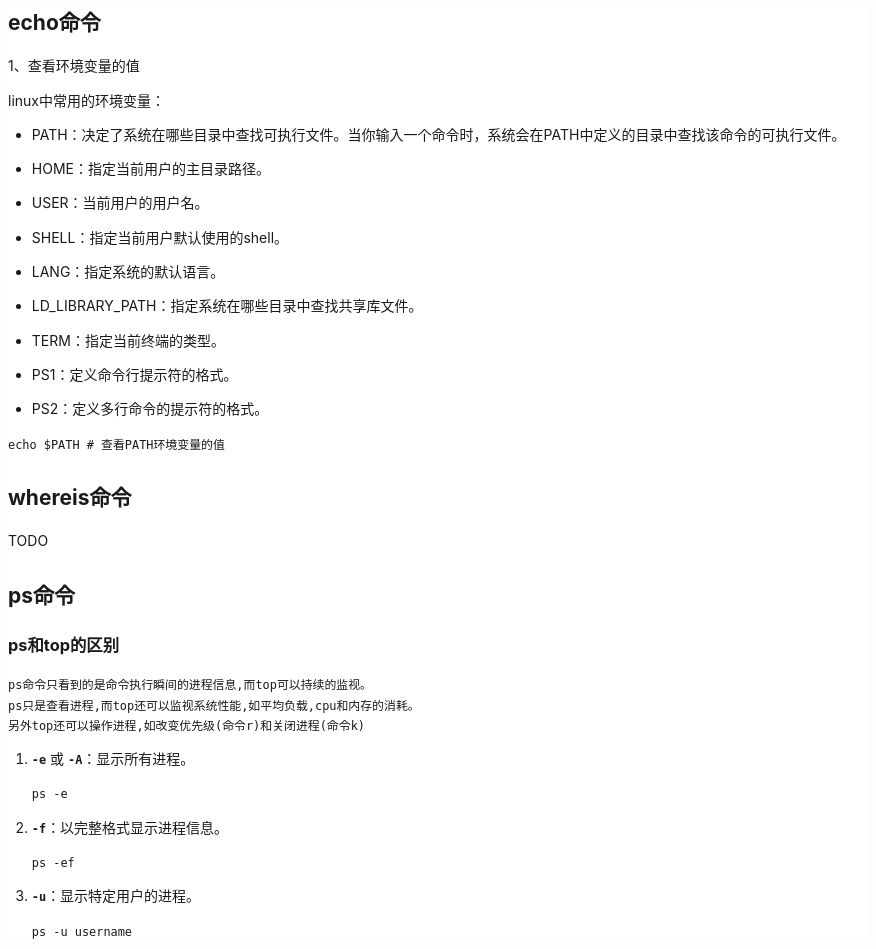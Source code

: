 ## echo命令

1、查看环境变量的值

linux中常用的环境变量：

- PATH：决定了系统在哪些目录中查找可执行文件。当你输入一个命令时，系统会在PATH中定义的目录中查找该命令的可执行文件。
- HOME：指定当前用户的主目录路径。

- USER：当前用户的用户名。

- SHELL：指定当前用户默认使用的shell。

- LANG：指定系统的默认语言。

- LD_LIBRARY_PATH：指定系统在哪些目录中查找共享库文件。

- TERM：指定当前终端的类型。

- PS1：定义命令行提示符的格式。

- PS2：定义多行命令的提示符的格式。

```
echo $PATH # 查看PATH环境变量的值
```



## whereis命令

TODO

## ps命令

### ps和top的区别

```
ps命令只看到的是命令执行瞬间的进程信息,而top可以持续的监视。
ps只是查看进程,而top还可以监视系统性能,如平均负载,cpu和内存的消耗。
另外top还可以操作进程,如改变优先级(命令r)和关闭进程(命令k)
```

1. **`-e`** 或 **`-A`**：显示所有进程。

   ```
   ps -e
   ```

2. **`-f`**：以完整格式显示进程信息。

   ```
   ps -ef
   ```

3. **`-u`**：显示特定用户的进程。

   ```
   ps -u username
   ```
